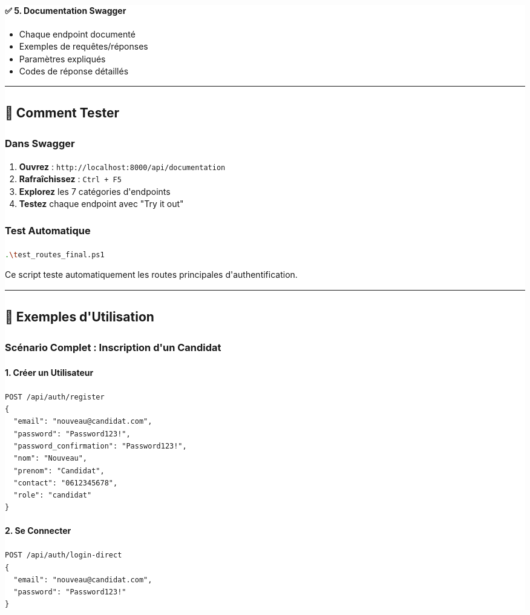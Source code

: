 #### ✅ **5. Documentation Swagger**
- Chaque endpoint documenté
- Exemples de requêtes/réponses
- Paramètres expliqués
- Codes de réponse détaillés

---

## 🧪 Comment Tester

### Dans Swagger

1. **Ouvrez** : `http://localhost:8000/api/documentation`
2. **Rafraîchissez** : `Ctrl + F5`
3. **Explorez** les 7 catégories d'endpoints
4. **Testez** chaque endpoint avec "Try it out"

### Test Automatique

```bash
.\test_routes_final.ps1
```

Ce script teste automatiquement les routes principales d'authentification.

---

## 📝 Exemples d'Utilisation

### Scénario Complet : Inscription d'un Candidat

#### 1. Créer un Utilisateur
```http
POST /api/auth/register
{
  "email": "nouveau@candidat.com",
  "password": "Password123!",
  "password_confirmation": "Password123!",
  "nom": "Nouveau",
  "prenom": "Candidat",
  "contact": "0612345678",
  "role": "candidat"
}
```

#### 2. Se Connecter
```http
POST /api/auth/login-direct
{
  "email": "nouveau@candidat.com",
  "password": "Password123!"
}
```
